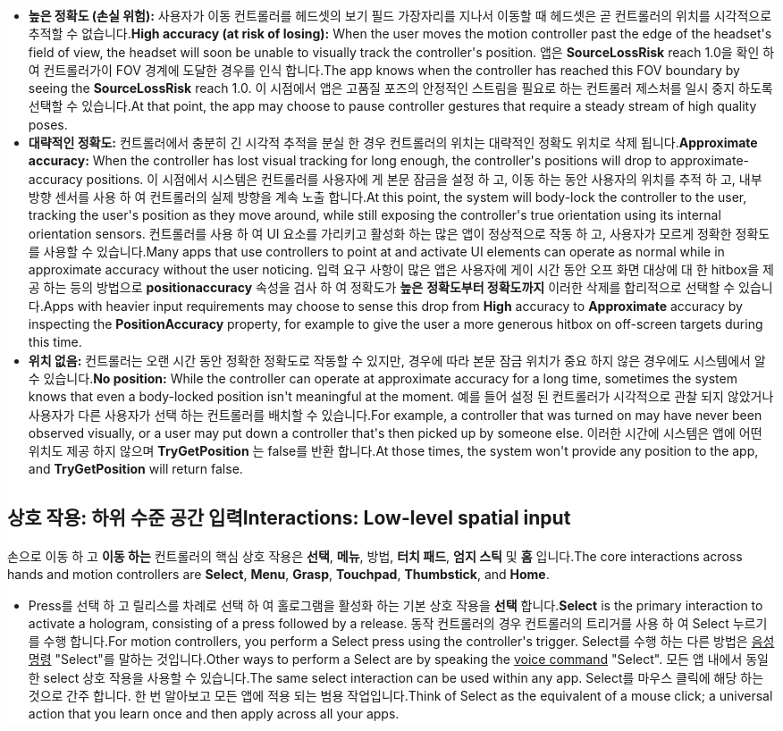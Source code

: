 * <span data-ttu-id="2c22b-237">**높은 정확도 (손실 위험):** 사용자가 이동 컨트롤러를 헤드셋의 보기 필드 가장자리를 지나서 이동할 때 헤드셋은 곧 컨트롤러의 위치를 시각적으로 추적할 수 없습니다.</span><span class="sxs-lookup"><span data-stu-id="2c22b-237">**High accuracy (at risk of losing):** When the user moves the motion controller past the edge of the headset's field of view, the headset will soon be unable to visually track the controller's position.</span></span> <span data-ttu-id="2c22b-238">앱은 **SourceLossRisk** reach 1.0을 확인 하 여 컨트롤러가이 FOV 경계에 도달한 경우를 인식 합니다.</span><span class="sxs-lookup"><span data-stu-id="2c22b-238">The app knows when the controller has reached this FOV boundary by seeing the **SourceLossRisk** reach 1.0.</span></span> <span data-ttu-id="2c22b-239">이 시점에서 앱은 고품질 포즈의 안정적인 스트림을 필요로 하는 컨트롤러 제스처를 일시 중지 하도록 선택할 수 있습니다.</span><span class="sxs-lookup"><span data-stu-id="2c22b-239">At that point, the app may choose to pause controller gestures that require a steady stream of high quality poses.</span></span>
* <span data-ttu-id="2c22b-240">**대략적인 정확도:** 컨트롤러에서 충분히 긴 시각적 추적을 분실 한 경우 컨트롤러의 위치는 대략적인 정확도 위치로 삭제 됩니다.</span><span class="sxs-lookup"><span data-stu-id="2c22b-240">**Approximate accuracy:** When the controller has lost visual tracking for long enough, the controller's positions will drop to approximate-accuracy positions.</span></span> <span data-ttu-id="2c22b-241">이 시점에서 시스템은 컨트롤러를 사용자에 게 본문 잠금을 설정 하 고, 이동 하는 동안 사용자의 위치를 추적 하 고, 내부 방향 센서를 사용 하 여 컨트롤러의 실제 방향을 계속 노출 합니다.</span><span class="sxs-lookup"><span data-stu-id="2c22b-241">At this point, the system will body-lock the controller to the user, tracking the user's position as they move around, while still exposing the controller's true orientation using its internal orientation sensors.</span></span> <span data-ttu-id="2c22b-242">컨트롤러를 사용 하 여 UI 요소를 가리키고 활성화 하는 많은 앱이 정상적으로 작동 하 고, 사용자가 모르게 정확한 정확도를 사용할 수 있습니다.</span><span class="sxs-lookup"><span data-stu-id="2c22b-242">Many apps that use controllers to point at and activate UI elements can operate as normal while in approximate accuracy without the user noticing.</span></span> <span data-ttu-id="2c22b-243">입력 요구 사항이 많은 앱은 사용자에 게이 시간 동안 오프 화면 대상에 대 한 hitbox을 제공 하는 등의 방법으로 **positionaccuracy** 속성을 검사 하 여 정확도가 **높은** **정확도부터 정확도까지** 이러한 삭제를 합리적으로 선택할 수 있습니다.</span><span class="sxs-lookup"><span data-stu-id="2c22b-243">Apps with heavier input requirements may choose to sense this drop from **High** accuracy to **Approximate** accuracy by inspecting the **PositionAccuracy** property, for example to give the user a more generous hitbox on off-screen targets during this time.</span></span>
* <span data-ttu-id="2c22b-244">**위치 없음:** 컨트롤러는 오랜 시간 동안 정확한 정확도로 작동할 수 있지만, 경우에 따라 본문 잠금 위치가 중요 하지 않은 경우에도 시스템에서 알 수 있습니다.</span><span class="sxs-lookup"><span data-stu-id="2c22b-244">**No position:** While the controller can operate at approximate accuracy for a long time, sometimes the system knows that even a body-locked position isn't meaningful at the moment.</span></span> <span data-ttu-id="2c22b-245">예를 들어 설정 된 컨트롤러가 시각적으로 관찰 되지 않았거나 사용자가 다른 사용자가 선택 하는 컨트롤러를 배치할 수 있습니다.</span><span class="sxs-lookup"><span data-stu-id="2c22b-245">For example, a controller that was turned on may have never been observed visually, or a user may put down a controller that's then picked up by someone else.</span></span> <span data-ttu-id="2c22b-246">이러한 시간에 시스템은 앱에 어떤 위치도 제공 하지 않으며 **TryGetPosition** 는 false를 반환 합니다.</span><span class="sxs-lookup"><span data-stu-id="2c22b-246">At those times, the system won't provide any position to the app, and **TryGetPosition** will return false.</span></span>

## <a name="interactions-low-level-spatial-input"></a><span data-ttu-id="2c22b-247">상호 작용: 하위 수준 공간 입력</span><span class="sxs-lookup"><span data-stu-id="2c22b-247">Interactions: Low-level spatial input</span></span>

<span data-ttu-id="2c22b-248">손으로 이동 하 고 **이동 하는** 컨트롤러의 핵심 상호 작용은 **선택**, **메뉴**, 방법, **터치 패드**, **엄지 스틱** 및 **홈** 입니다.</span><span class="sxs-lookup"><span data-stu-id="2c22b-248">The core interactions across hands and motion controllers are **Select**, **Menu**, **Grasp**, **Touchpad**, **Thumbstick**, and **Home**.</span></span>
* <span data-ttu-id="2c22b-249">Press를 선택 하 고 릴리스를 차례로 선택 하 여 홀로그램을 활성화 하는 기본 상호 작용을 **선택** 합니다.</span><span class="sxs-lookup"><span data-stu-id="2c22b-249">**Select** is the primary interaction to activate a hologram, consisting of a press followed by a release.</span></span> <span data-ttu-id="2c22b-250">동작 컨트롤러의 경우 컨트롤러의 트리거를 사용 하 여 Select 누르기를 수행 합니다.</span><span class="sxs-lookup"><span data-stu-id="2c22b-250">For motion controllers, you perform a Select press using the controller's trigger.</span></span> <span data-ttu-id="2c22b-251">Select를 수행 하는 다른 방법은 [음성 명령](voice-input.md) "Select"를 말하는 것입니다.</span><span class="sxs-lookup"><span data-stu-id="2c22b-251">Other ways to perform a Select are by speaking the [voice command](voice-input.md) "Select".</span></span> <span data-ttu-id="2c22b-252">모든 앱 내에서 동일한 select 상호 작용을 사용할 수 있습니다.</span><span class="sxs-lookup"><span data-stu-id="2c22b-252">The same select interaction can be used within any app.</span></span> <span data-ttu-id="2c22b-253">Select를 마우스 클릭에 해당 하는 것으로 간주 합니다. 한 번 알아보고 모든 앱에 적용 되는 범용 작업입니다.</span><span class="sxs-lookup"><span data-stu-id="2c22b-253">Think of Select as the equivalent of a mouse click; a universal action that you learn once and then apply across all your apps.</span></span>
